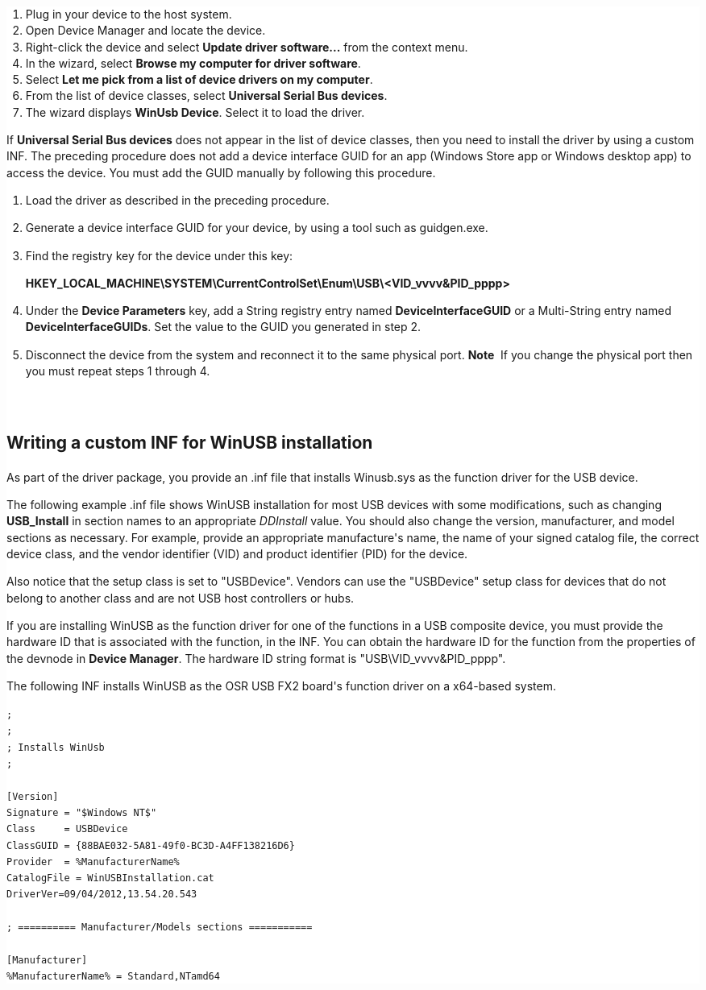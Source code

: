 1.  Plug in your device to the host system.
2.  Open Device Manager and locate the device.
3.  Right-click the device and select **Update driver software...** from the context menu.
4.  In the wizard, select **Browse my computer for driver software**.
5.  Select **Let me pick from a list of device drivers on my computer**.
6.  From the list of device classes, select **Universal Serial Bus devices**.
7.  The wizard displays **WinUsb Device**. Select it to load the driver.

If **Universal Serial Bus devices** does not appear in the list of device classes, then you need to install the driver by using a custom INF.
The preceding procedure does not add a device interface GUID for an app (Windows Store app or Windows desktop app) to access the device. You must add the GUID manually by following this procedure.

1.  Load the driver as described in the preceding procedure.
2.  Generate a device interface GUID for your device, by using a tool such as guidgen.exe.
3.  Find the registry key for the device under this key:

    **HKEY\_LOCAL\_MACHINE\\SYSTEM\\CurrentControlSet\\Enum\\USB\\&lt;VID\_vvvv&PID\_pppp&gt;**

4.  Under the **Device Parameters** key, add a String registry entry named **DeviceInterfaceGUID** or a Multi-String entry named **DeviceInterfaceGUIDs**. Set the value to the GUID you generated in step 2.
5.  Disconnect the device from the system and reconnect it to the same physical port.
    **Note**  If you change the physical port then you must repeat steps 1 through 4.

     

## <a href="" id="inf"></a>Writing a custom INF for WinUSB installation


As part of the driver package, you provide an .inf file that installs Winusb.sys as the function driver for the USB device.

The following example .inf file shows WinUSB installation for most USB devices with some modifications, such as changing **USB\_Install** in section names to an appropriate *DDInstall* value. You should also change the version, manufacturer, and model sections as necessary. For example, provide an appropriate manufacture's name, the name of your signed catalog file, the correct device class, and the vendor identifier (VID) and product identifier (PID) for the device.

Also notice that the setup class is set to "USBDevice". Vendors can use the "USBDevice" setup class for devices that do not belong to another class and are not USB host controllers or hubs.

If you are installing WinUSB as the function driver for one of the functions in a USB composite device, you must provide the hardware ID that is associated with the function, in the INF. You can obtain the hardware ID for the function from the properties of the devnode in **Device Manager**. The hardware ID string format is "USB\\VID\_vvvv&PID\_pppp".

The following INF installs WinUSB as the OSR USB FX2 board's function driver on a x64-based system.

``` syntax
;
;
; Installs WinUsb
;

[Version]
Signature = "$Windows NT$"
Class     = USBDevice
ClassGUID = {88BAE032-5A81-49f0-BC3D-A4FF138216D6}
Provider  = %ManufacturerName%
CatalogFile = WinUSBInstallation.cat
DriverVer=09/04/2012,13.54.20.543

; ========== Manufacturer/Models sections ===========

[Manufacturer]
%ManufacturerName% = Standard,NTamd64

```